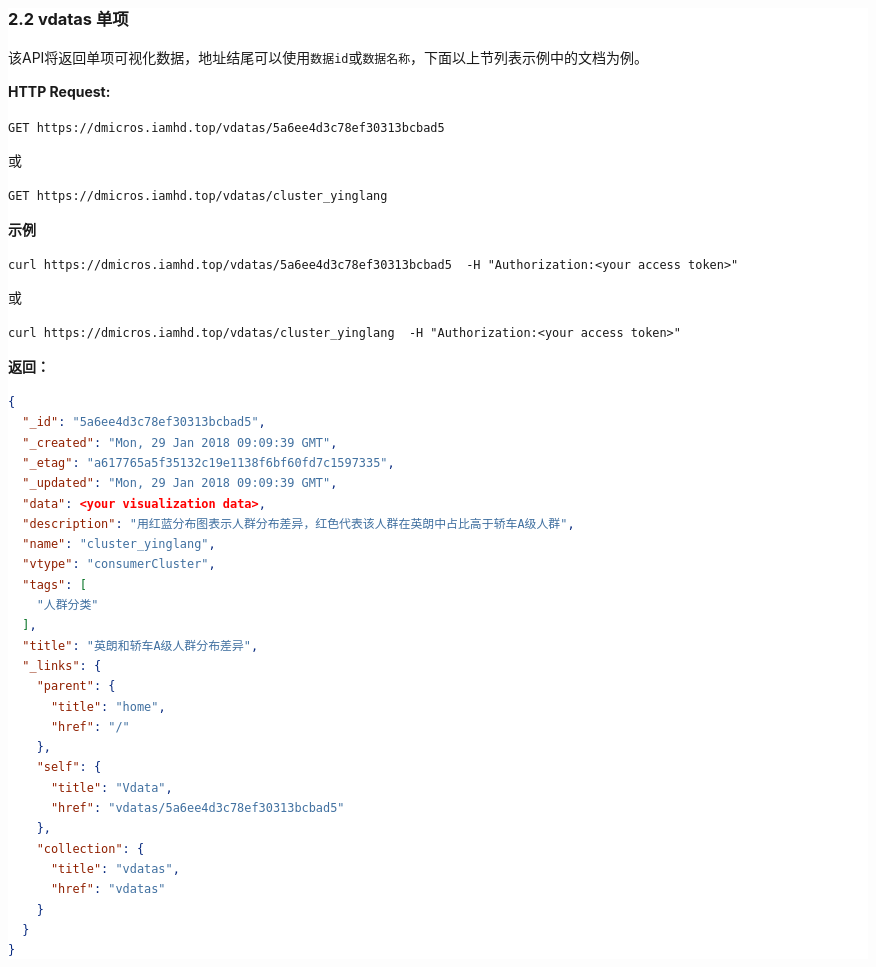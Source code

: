 ### 2.2 vdatas 单项

该API将返回单项可视化数据，地址结尾可以使用`数据id`或`数据名称`，下面以上节列表示例中的文档为例。

**HTTP Request:**

`GET https://dmicros.iamhd.top/vdatas/5a6ee4d3c78ef30313bcbad5`

或

`GET https://dmicros.iamhd.top/vdatas/cluster_yinglang`

**示例**

```shell
curl https://dmicros.iamhd.top/vdatas/5a6ee4d3c78ef30313bcbad5  -H "Authorization:<your access token>"
```

或

```shell
curl https://dmicros.iamhd.top/vdatas/cluster_yinglang  -H "Authorization:<your access token>"
```

**返回：**

```json
{
  "_id": "5a6ee4d3c78ef30313bcbad5",
  "_created": "Mon, 29 Jan 2018 09:09:39 GMT",
  "_etag": "a617765a5f35132c19e1138f6bf60fd7c1597335",
  "_updated": "Mon, 29 Jan 2018 09:09:39 GMT",
  "data": <your visualization data>,
  "description": "用红蓝分布图表示人群分布差异，红色代表该人群在英朗中占比高于轿车A级人群",
  "name": "cluster_yinglang",
  "vtype": "consumerCluster",
  "tags": [
    "人群分类"
  ],
  "title": "英朗和轿车A级人群分布差异",
  "_links": {
    "parent": {
      "title": "home",
      "href": "/"
    },
    "self": {
      "title": "Vdata",
      "href": "vdatas/5a6ee4d3c78ef30313bcbad5"
    },
    "collection": {
      "title": "vdatas",
      "href": "vdatas"
    }
  }
}
```
